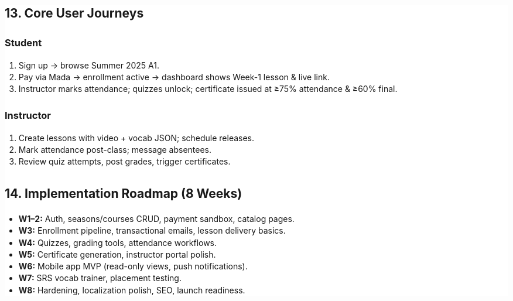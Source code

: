 ## 13. Core User Journeys
### Student
1. Sign up → browse Summer 2025 A1.
2. Pay via Mada → enrollment active → dashboard shows Week-1 lesson & live link.
3. Instructor marks attendance; quizzes unlock; certificate issued at ≥75% attendance & ≥60% final.

### Instructor
1. Create lessons with video + vocab JSON; schedule releases.
2. Mark attendance post-class; message absentees.
3. Review quiz attempts, post grades, trigger certificates.

## 14. Implementation Roadmap (8 Weeks)
- **W1–2:** Auth, seasons/courses CRUD, payment sandbox, catalog pages.
- **W3:** Enrollment pipeline, transactional emails, lesson delivery basics.
- **W4:** Quizzes, grading tools, attendance workflows.
- **W5:** Certificate generation, instructor portal polish.
- **W6:** Mobile app MVP (read-only views, push notifications).
- **W7:** SRS vocab trainer, placement testing.
- **W8:** Hardening, localization polish, SEO, launch readiness.
